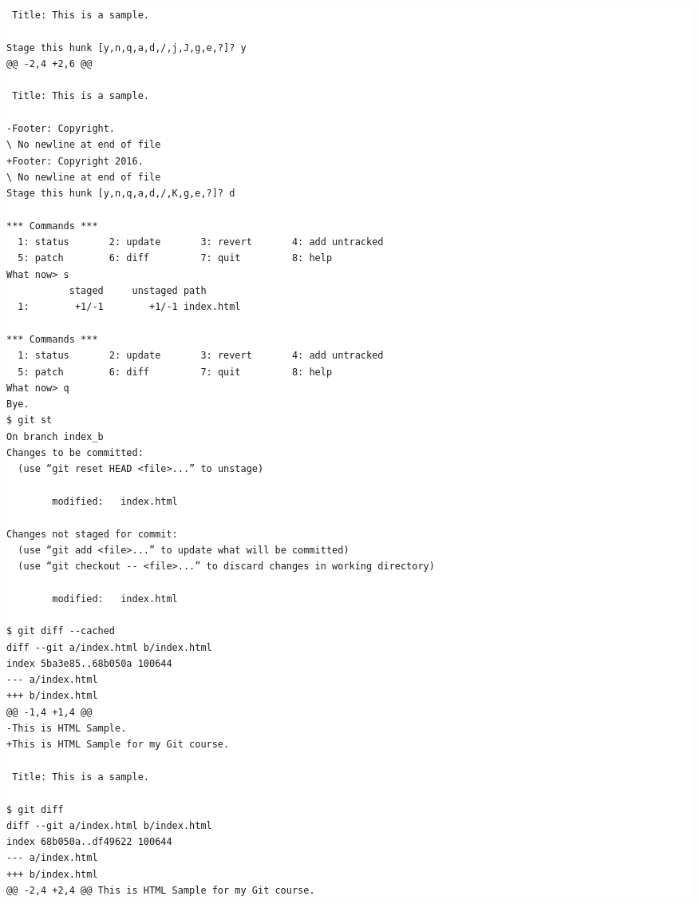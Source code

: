 	 Title: This is a sample.
	 
	Stage this hunk [y,n,q,a,d,/,j,J,g,e,?]? y
	@@ -2,4 +2,6 @@
	 
	 Title: This is a sample.
	 
	-Footer: Copyright.
	\ No newline at end of file
	+Footer: Copyright 2016.
	\ No newline at end of file
	Stage this hunk [y,n,q,a,d,/,K,g,e,?]? d
	
	*** Commands ***
	  1: status       2: update       3: revert       4: add untracked
	  5: patch        6: diff         7: quit         8: help
	What now> s
			   staged     unstaged path
	  1:        +1/-1        +1/-1 index.html
	
	*** Commands ***
	  1: status       2: update       3: revert       4: add untracked
	  5: patch        6: diff         7: quit         8: help
	What now> q
	Bye.
	$ git st
	On branch index_b
	Changes to be committed:
	  (use “git reset HEAD <file>...” to unstage)
	
			modified:   index.html
	
	Changes not staged for commit:
	  (use “git add <file>...” to update what will be committed)
	  (use “git checkout -- <file>...” to discard changes in working directory)
	
			modified:   index.html
	
	$ git diff --cached
	diff --git a/index.html b/index.html
	index 5ba3e85..68b050a 100644
	--- a/index.html
	+++ b/index.html
	@@ -1,4 +1,4 @@
	-This is HTML Sample.
	+This is HTML Sample for my Git course.
	 
	 Title: This is a sample.
	 
	$ git diff
	diff --git a/index.html b/index.html
	index 68b050a..df49622 100644
	--- a/index.html
	+++ b/index.html
	@@ -2,4 +2,4 @@ This is HTML Sample for my Git course.
	 